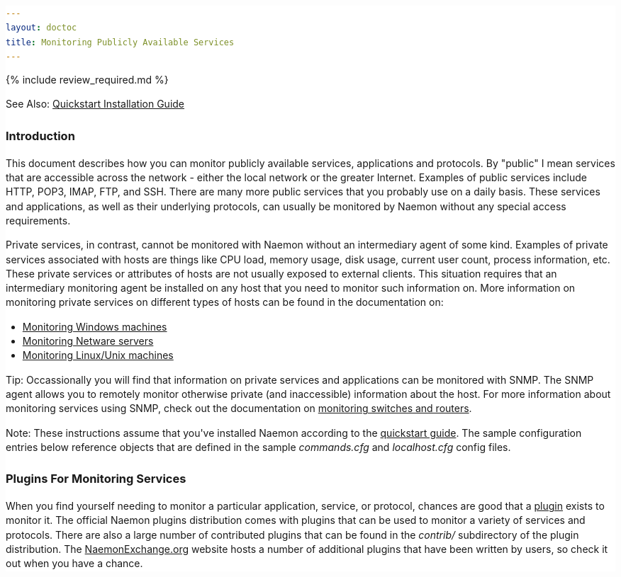 ```yaml
---
layout: doctoc
title: Monitoring Publicly Available Services
---
```


{% include review_required.md %}


<span class="glyphicon glyphicon-arrow-right"></span> See Also: <a href="quickstart.html">Quickstart Installation Guide</a>

### Introduction

This document describes how you can monitor publicly available services, applications and protocols.  By "public" I mean services that are accessible across the network - either the local network or the greater Internet.  Examples of public services include HTTP, POP3, IMAP, FTP, and SSH.  There are many more public services that you probably use on a daily basis.  These services and applications, as well as their underlying protocols, can usually be monitored by Naemon without any special access requirements.

Private services, in contrast, cannot be monitored with Naemon without an intermediary agent of some kind.    Examples of private services associated with hosts are things like CPU load, memory usage, disk usage, current user count, process information, etc.  These private services or attributes of hosts are not usually exposed to external clients.  This situation requires that an intermediary monitoring agent be installed on any host that you need to monitor such information on.  More information on monitoring private services on different types of hosts can be found in the documentation on:

<ul>
<li><a href="monitoring-windows.html">Monitoring Windows machines</a></li>
<li><a href="monitoring-netware.html">Monitoring Netware servers</a></li>
<li><a href="monitoring-linux.html">Monitoring Linux/Unix machines</a></li>
</ul>

<span class="glyphicon glyphicon-thumbs-up"></span> Tip: Occassionally you will find that information on private services and applications can be monitored with SNMP.  The SNMP agent allows you to remotely monitor otherwise private (and inaccessible) information about the host.  For more information about monitoring services using SNMP, check out the documentation on <a href="monitoring-routers.html">monitoring switches and routers</a>.

<span class="glyphicon glyphicon-pencil"></span> Note: These instructions assume that you've installed Naemon according to the <a href="quickstart.html">quickstart guide</a>.  The sample configuration entries below reference objects that are defined in the sample <i>commands.cfg</i> and <i>localhost.cfg</i> config files.

### Plugins For Monitoring Services

When you find yourself needing to monitor a particular application, service, or protocol, chances are good that a <a href="plugins.html">plugin</a> exists to monitor it.  The official Naemon plugins distribution comes with plugins that can be used to monitor a variety of services and protocols.  There are also a large number of contributed plugins that can be found in the <i>contrib/</i> subdirectory of the plugin distribution.   The <a href="http://www.nagiosexchange.org">NaemonExchange.org</a> website hosts a number of additional plugins that have been written by users, so check it out when you have a chance.
